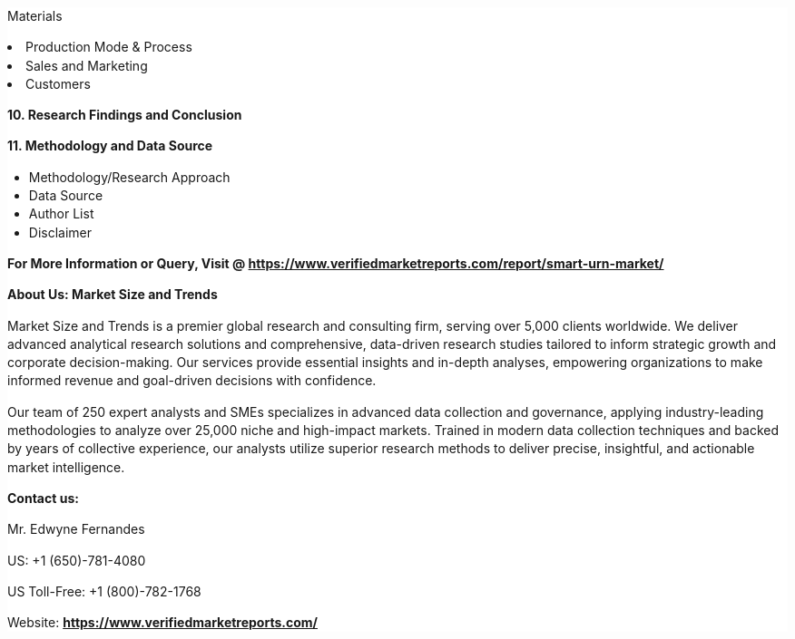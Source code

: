 Materials</li><li>Production Mode &amp; Process</li><li>Sales and Marketing</li><li>Customers</li></ul><p><strong>10. Research Findings and Conclusion</strong></p><p><strong>11. Methodology and Data Source</strong></p><ul><li>Methodology/Research Approach</li><li>Data Source</li><li>Author List</li><li>Disclaimer</li></ul></p><p><strong>For More Information or Query, Visit @ <a href="https://www.verifiedmarketreports.com/report/smart-urn-market/">https://www.verifiedmarketreports.com/report/smart-urn-market/</a></strong></p><p><strong>About Us: Market Size and Trends</strong></p><p>Market Size and Trends is a premier global research and consulting firm, serving over 5,000 clients worldwide. We deliver advanced analytical research solutions and comprehensive, data-driven research studies tailored to inform strategic growth and corporate decision-making. Our services provide essential insights and in-depth analyses, empowering organizations to make informed revenue and goal-driven decisions with confidence.</p><p>Our team of 250 expert analysts and SMEs specializes in advanced data collection and governance, applying industry-leading methodologies to analyze over 25,000 niche and high-impact markets. Trained in modern data collection techniques and backed by years of collective experience, our analysts utilize superior research methods to deliver precise, insightful, and actionable market intelligence.</p><p><strong>Contact us:</strong></p><p>Mr. Edwyne Fernandes</p><p>US: +1 (650)-781-4080</p><p>US Toll-Free: +1 (800)-782-1768</p><p>Website: <strong><a href="https://www.verifiedmarketreports.com/">https://www.verifiedmarketreports.com/</a></strong></p>
